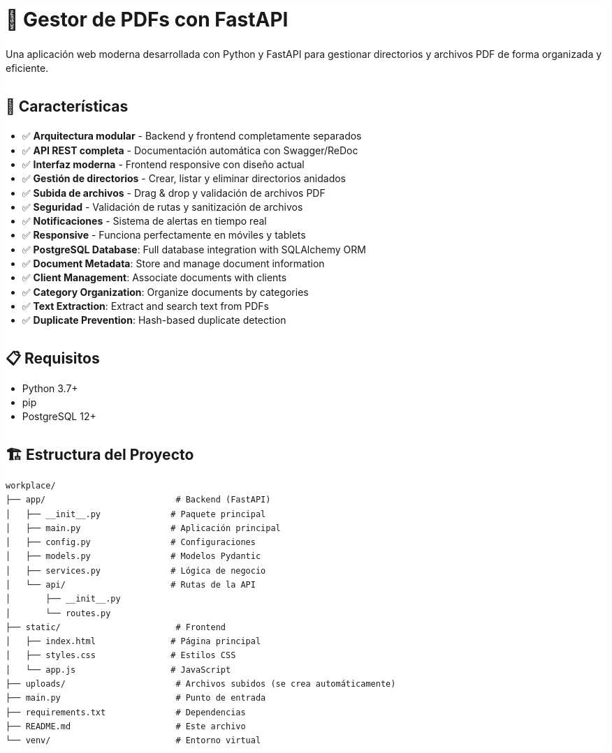 # 📁 Gestor de PDFs con FastAPI

Una aplicación web moderna desarrollada con Python y FastAPI para gestionar directorios y archivos PDF de forma organizada y eficiente.

## 🚀 Características

- ✅ **Arquitectura modular** - Backend y frontend completamente separados
- ✅ **API REST completa** - Documentación automática con Swagger/ReDoc
- ✅ **Interfaz moderna** - Frontend responsive con diseño actual
- ✅ **Gestión de directorios** - Crear, listar y eliminar directorios anidados
- ✅ **Subida de archivos** - Drag & drop y validación de archivos PDF
- ✅ **Seguridad** - Validación de rutas y sanitización de archivos
- ✅ **Notificaciones** - Sistema de alertas en tiempo real
- ✅ **Responsive** - Funciona perfectamente en móviles y tablets
- ✅ **PostgreSQL Database**: Full database integration with SQLAlchemy ORM
- ✅ **Document Metadata**: Store and manage document information
- ✅ **Client Management**: Associate documents with clients
- ✅ **Category Organization**: Organize documents by categories
- ✅ **Text Extraction**: Extract and search text from PDFs
- ✅ **Duplicate Prevention**: Hash-based duplicate detection

## 📋 Requisitos

- Python 3.7+
- pip
- PostgreSQL 12+

## 🏗️ Estructura del Proyecto

```
workplace/
├── app/                          # Backend (FastAPI)
│   ├── __init__.py              # Paquete principal
│   ├── main.py                  # Aplicación principal
│   ├── config.py                # Configuraciones
│   ├── models.py                # Modelos Pydantic
│   ├── services.py              # Lógica de negocio
│   └── api/                     # Rutas de la API
│       ├── __init__.py
│       └── routes.py
├── static/                       # Frontend
│   ├── index.html               # Página principal
│   ├── styles.css               # Estilos CSS
│   └── app.js                   # JavaScript
├── uploads/                      # Archivos subidos (se crea automáticamente)
├── main.py                       # Punto de entrada
├── requirements.txt              # Dependencias
├── README.md                     # Este archivo
└── venv/                         # Entorno virtual
```
